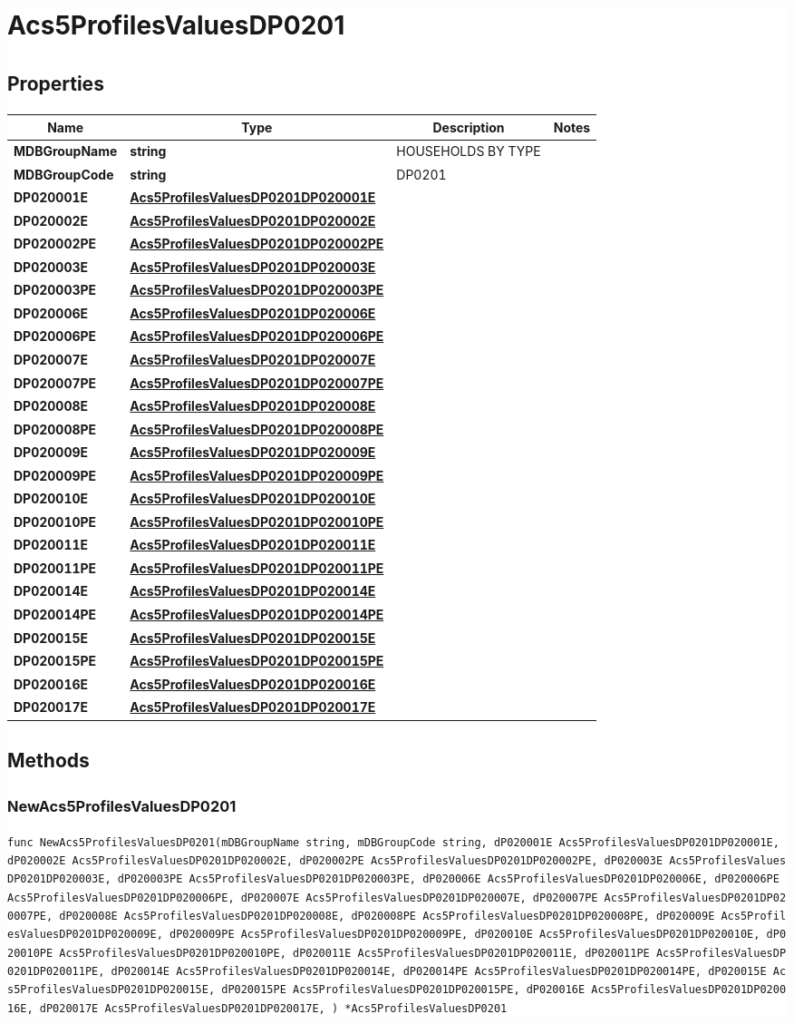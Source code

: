 # Acs5ProfilesValuesDP0201

## Properties

Name | Type | Description | Notes
------------ | ------------- | ------------- | -------------
**MDBGroupName** | **string** | HOUSEHOLDS BY TYPE | 
**MDBGroupCode** | **string** | DP0201 | 
**DP020001E** | [**Acs5ProfilesValuesDP0201DP020001E**](Acs5ProfilesValuesDP0201DP020001E.md) |  | 
**DP020002E** | [**Acs5ProfilesValuesDP0201DP020002E**](Acs5ProfilesValuesDP0201DP020002E.md) |  | 
**DP020002PE** | [**Acs5ProfilesValuesDP0201DP020002PE**](Acs5ProfilesValuesDP0201DP020002PE.md) |  | 
**DP020003E** | [**Acs5ProfilesValuesDP0201DP020003E**](Acs5ProfilesValuesDP0201DP020003E.md) |  | 
**DP020003PE** | [**Acs5ProfilesValuesDP0201DP020003PE**](Acs5ProfilesValuesDP0201DP020003PE.md) |  | 
**DP020006E** | [**Acs5ProfilesValuesDP0201DP020006E**](Acs5ProfilesValuesDP0201DP020006E.md) |  | 
**DP020006PE** | [**Acs5ProfilesValuesDP0201DP020006PE**](Acs5ProfilesValuesDP0201DP020006PE.md) |  | 
**DP020007E** | [**Acs5ProfilesValuesDP0201DP020007E**](Acs5ProfilesValuesDP0201DP020007E.md) |  | 
**DP020007PE** | [**Acs5ProfilesValuesDP0201DP020007PE**](Acs5ProfilesValuesDP0201DP020007PE.md) |  | 
**DP020008E** | [**Acs5ProfilesValuesDP0201DP020008E**](Acs5ProfilesValuesDP0201DP020008E.md) |  | 
**DP020008PE** | [**Acs5ProfilesValuesDP0201DP020008PE**](Acs5ProfilesValuesDP0201DP020008PE.md) |  | 
**DP020009E** | [**Acs5ProfilesValuesDP0201DP020009E**](Acs5ProfilesValuesDP0201DP020009E.md) |  | 
**DP020009PE** | [**Acs5ProfilesValuesDP0201DP020009PE**](Acs5ProfilesValuesDP0201DP020009PE.md) |  | 
**DP020010E** | [**Acs5ProfilesValuesDP0201DP020010E**](Acs5ProfilesValuesDP0201DP020010E.md) |  | 
**DP020010PE** | [**Acs5ProfilesValuesDP0201DP020010PE**](Acs5ProfilesValuesDP0201DP020010PE.md) |  | 
**DP020011E** | [**Acs5ProfilesValuesDP0201DP020011E**](Acs5ProfilesValuesDP0201DP020011E.md) |  | 
**DP020011PE** | [**Acs5ProfilesValuesDP0201DP020011PE**](Acs5ProfilesValuesDP0201DP020011PE.md) |  | 
**DP020014E** | [**Acs5ProfilesValuesDP0201DP020014E**](Acs5ProfilesValuesDP0201DP020014E.md) |  | 
**DP020014PE** | [**Acs5ProfilesValuesDP0201DP020014PE**](Acs5ProfilesValuesDP0201DP020014PE.md) |  | 
**DP020015E** | [**Acs5ProfilesValuesDP0201DP020015E**](Acs5ProfilesValuesDP0201DP020015E.md) |  | 
**DP020015PE** | [**Acs5ProfilesValuesDP0201DP020015PE**](Acs5ProfilesValuesDP0201DP020015PE.md) |  | 
**DP020016E** | [**Acs5ProfilesValuesDP0201DP020016E**](Acs5ProfilesValuesDP0201DP020016E.md) |  | 
**DP020017E** | [**Acs5ProfilesValuesDP0201DP020017E**](Acs5ProfilesValuesDP0201DP020017E.md) |  | 

## Methods

### NewAcs5ProfilesValuesDP0201

`func NewAcs5ProfilesValuesDP0201(mDBGroupName string, mDBGroupCode string, dP020001E Acs5ProfilesValuesDP0201DP020001E, dP020002E Acs5ProfilesValuesDP0201DP020002E, dP020002PE Acs5ProfilesValuesDP0201DP020002PE, dP020003E Acs5ProfilesValuesDP0201DP020003E, dP020003PE Acs5ProfilesValuesDP0201DP020003PE, dP020006E Acs5ProfilesValuesDP0201DP020006E, dP020006PE Acs5ProfilesValuesDP0201DP020006PE, dP020007E Acs5ProfilesValuesDP0201DP020007E, dP020007PE Acs5ProfilesValuesDP0201DP020007PE, dP020008E Acs5ProfilesValuesDP0201DP020008E, dP020008PE Acs5ProfilesValuesDP0201DP020008PE, dP020009E Acs5ProfilesValuesDP0201DP020009E, dP020009PE Acs5ProfilesValuesDP0201DP020009PE, dP020010E Acs5ProfilesValuesDP0201DP020010E, dP020010PE Acs5ProfilesValuesDP0201DP020010PE, dP020011E Acs5ProfilesValuesDP0201DP020011E, dP020011PE Acs5ProfilesValuesDP0201DP020011PE, dP020014E Acs5ProfilesValuesDP0201DP020014E, dP020014PE Acs5ProfilesValuesDP0201DP020014PE, dP020015E Acs5ProfilesValuesDP0201DP020015E, dP020015PE Acs5ProfilesValuesDP0201DP020015PE, dP020016E Acs5ProfilesValuesDP0201DP020016E, dP020017E Acs5ProfilesValuesDP0201DP020017E, ) *Acs5ProfilesValuesDP0201`
